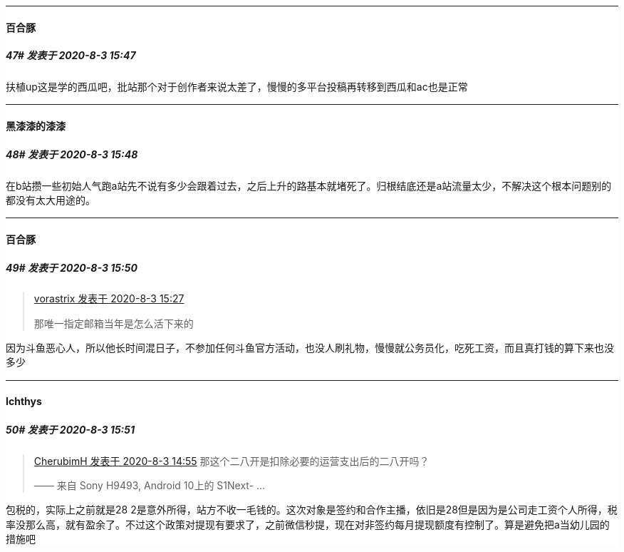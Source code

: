 

*****

####  百合豚  
##### 47#       发表于 2020-8-3 15:47




扶植up这是学的西瓜吧，批站那个对于创作者来说太差了，慢慢的多平台投稿再转移到西瓜和ac也是正常







*****

####  黑漆漆的漆漆  
##### 48#       发表于 2020-8-3 15:48




在b站攒一些初始人气跑a站先不说有多少会跟着过去，之后上升的路基本就堵死了。归根结底还是a站流量太少，不解决这个根本问题别的都没有太大用途的。







*****

####  百合豚  
##### 49#       发表于 2020-8-3 15:50



<blockquote><a href="httphttps://bbs.saraba1st.com/2b/forum.php?mod=redirect&amp;goto=findpost&amp;pid=48304986&amp;ptid=1952908" target="_blank">vorastrix 发表于 2020-8-3 15:27</a>

那唯一指定邮箱当年是怎么活下来的</blockquote>
因为斗鱼恶心人，所以他长时间混日子，不参加任何斗鱼官方活动，也没人刷礼物，慢慢就公务员化，吃死工资，而且真打钱的算下来也没多少







*****

####  Ichthys  
##### 50#       发表于 2020-8-3 15:51



<blockquote><a href="httphttps://bbs.saraba1st.com/2b/forum.php?mod=redirect&amp;goto=findpost&amp;pid=48304688&amp;ptid=1952908" target="_blank">CherubimH 发表于 2020-8-3 14:55</a>
那这个二八开是扣除必要的运营支出后的二八开吗？

—— 来自 Sony H9493, Android 10上的 S1Next- ...</blockquote>
包税的，实际上之前就是28 2是意外所得，站方不收一毛钱的。这次对象是签约和合作主播，依旧是28但是因为是公司走工资个人所得，税率没那么高，就有盈余了。不过这个政策对提现有要求了，之前微信秒提，现在对非签约每月提现额度有控制了。算是避免把a当幼儿园的措施吧
